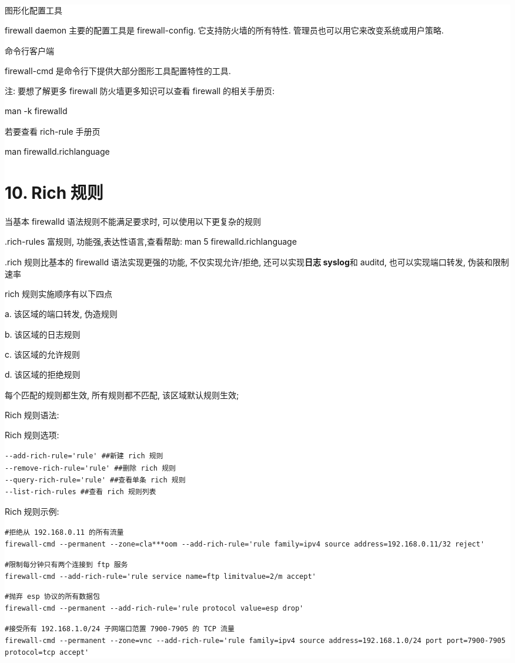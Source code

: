 图形化配置工具

firewall  daemon 主要的配置工具是 firewall-config. 它支持防火墙的所有特性. 管理员也可以用它来改变系统或用户策略.

命令行客户端

firewall-cmd 是命令行下提供大部分图形工具配置特性的工具.

注: 要想了解更多 firewall 防火墙更多知识可以查看 firewall 的相关手册页:

man  -k  firewalld

若要查看 rich\-rule 手册页

man  firewalld.richlanguage

# 10. Rich 规则

当基本 firewalld 语法规则不能满足要求时, 可以使用以下更复杂的规则

\.rich\-rules 富规则, 功能强,表达性语言,查看帮助: man 5 firewalld.richlanguage

\.rich 规则比基本的 firewalld 语法实现更强的功能, 不仅实现允许/拒绝, 还可以实现**日志 syslog**和 auditd, 也可以实现端口转发, 伪装和限制速率

rich 规则实施顺序有以下四点

a. 该区域的端口转发, 伪造规则

b. 该区域的日志规则

c. 该区域的允许规则

d. 该区域的拒绝规则

每个匹配的规则都生效, 所有规则都不匹配, 该区域默认规则生效;

Rich 规则语法:

Rich 规则选项:
```
--add-rich-rule='rule' ##新建 rich 规则
--remove-rich-rule='rule' ##删除 rich 规则
--query-rich-rule='rule' ##查看单条 rich 规则
--list-rich-rules ##查看 rich 规则列表
```


Rich 规则示例:
```
#拒绝从 192.168.0.11 的所有流量
firewall-cmd --permanent --zone=cla***oom --add-rich-rule='rule family=ipv4 source address=192.168.0.11/32 reject'
```

```
#限制每分钟只有两个连接到 ftp 服务
firewall-cmd --add-rich-rule='rule service name=ftp limitvalue=2/m accept'
```

```
#抛弃 esp 协议的所有数据包
firewall-cmd --permanent --add-rich-rule='rule protocol value=esp drop'
```
```
#接受所有 192.168.1.0/24 子网端口范置 7900-7905 的 TCP 流量
firewall-cmd --permanent --zone=vnc --add-rich-rule='rule family=ipv4 source address=192.168.1.0/24 port port=7900-7905 protocol=tcp accept'
```
